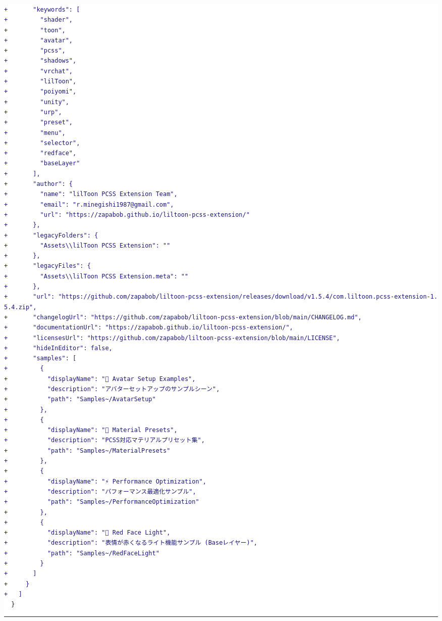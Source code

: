 ```diff
+       "keywords": [
+         "shader",
+         "toon",
+         "avatar",
+         "pcss",
+         "shadows",
+         "vrchat",
+         "lilToon",
+         "poiyomi",
+         "unity",
+         "urp",
+         "preset",
+         "menu",
+         "selector",
+         "redface",
+         "baseLayer"
+       ],
+       "author": {
+         "name": "lilToon PCSS Extension Team",
+         "email": "r.minegishi1987@gmail.com",
+         "url": "https://zapabob.github.io/liltoon-pcss-extension/"
+       },
+       "legacyFolders": {
+         "Assets\\lilToon PCSS Extension": ""
+       },
+       "legacyFiles": {
+         "Assets\\lilToon PCSS Extension.meta": ""
+       },
+       "url": "https://github.com/zapabob/liltoon-pcss-extension/releases/download/v1.5.4/com.liltoon.pcss-extension-1.5.4.zip",
+       "changelogUrl": "https://github.com/zapabob/liltoon-pcss-extension/blob/main/CHANGELOG.md",
+       "documentationUrl": "https://zapabob.github.io/liltoon-pcss-extension/",
+       "licensesUrl": "https://github.com/zapabob/liltoon-pcss-extension/blob/main/LICENSE",
+       "hideInEditor": false,
+       "samples": [
+         {
+           "displayName": "🎯 Avatar Setup Examples",
+           "description": "アバターセットアップのサンプルシーン",
+           "path": "Samples~/AvatarSetup"
+         },
+         {
+           "displayName": "🎨 Material Presets",
+           "description": "PCSS対応マテリアルプリセット集",
+           "path": "Samples~/MaterialPresets"
+         },
+         {
+           "displayName": "⚡ Performance Optimization",
+           "description": "パフォーマンス最適化サンプル",
+           "path": "Samples~/PerformanceOptimization"
+         },
+         {
+           "displayName": "🔴 Red Face Light",
+           "description": "表情が赤くなるライト機能サンプル (Baseレイヤー)",
+           "path": "Samples~/RedFaceLight"
+         }
+       ]
+     }
+   ]
  }
```

---